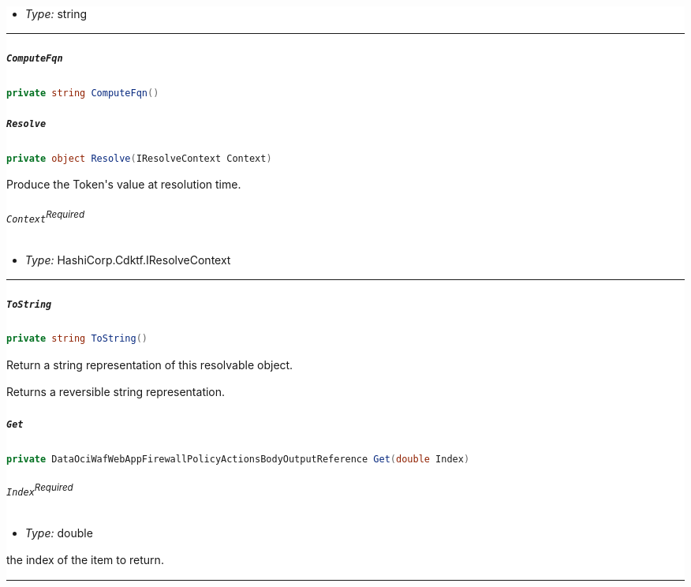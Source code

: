 - *Type:* string

---

##### `ComputeFqn` <a name="ComputeFqn" id="rhizo-co-terraform-provider-oci.dataOciWafWebAppFirewallPolicy.DataOciWafWebAppFirewallPolicyActionsBodyList.computeFqn"></a>

```csharp
private string ComputeFqn()
```

##### `Resolve` <a name="Resolve" id="rhizo-co-terraform-provider-oci.dataOciWafWebAppFirewallPolicy.DataOciWafWebAppFirewallPolicyActionsBodyList.resolve"></a>

```csharp
private object Resolve(IResolveContext Context)
```

Produce the Token's value at resolution time.

###### `Context`<sup>Required</sup> <a name="Context" id="rhizo-co-terraform-provider-oci.dataOciWafWebAppFirewallPolicy.DataOciWafWebAppFirewallPolicyActionsBodyList.resolve.parameter._context"></a>

- *Type:* HashiCorp.Cdktf.IResolveContext

---

##### `ToString` <a name="ToString" id="rhizo-co-terraform-provider-oci.dataOciWafWebAppFirewallPolicy.DataOciWafWebAppFirewallPolicyActionsBodyList.toString"></a>

```csharp
private string ToString()
```

Return a string representation of this resolvable object.

Returns a reversible string representation.

##### `Get` <a name="Get" id="rhizo-co-terraform-provider-oci.dataOciWafWebAppFirewallPolicy.DataOciWafWebAppFirewallPolicyActionsBodyList.get"></a>

```csharp
private DataOciWafWebAppFirewallPolicyActionsBodyOutputReference Get(double Index)
```

###### `Index`<sup>Required</sup> <a name="Index" id="rhizo-co-terraform-provider-oci.dataOciWafWebAppFirewallPolicy.DataOciWafWebAppFirewallPolicyActionsBodyList.get.parameter.index"></a>

- *Type:* double

the index of the item to return.

---